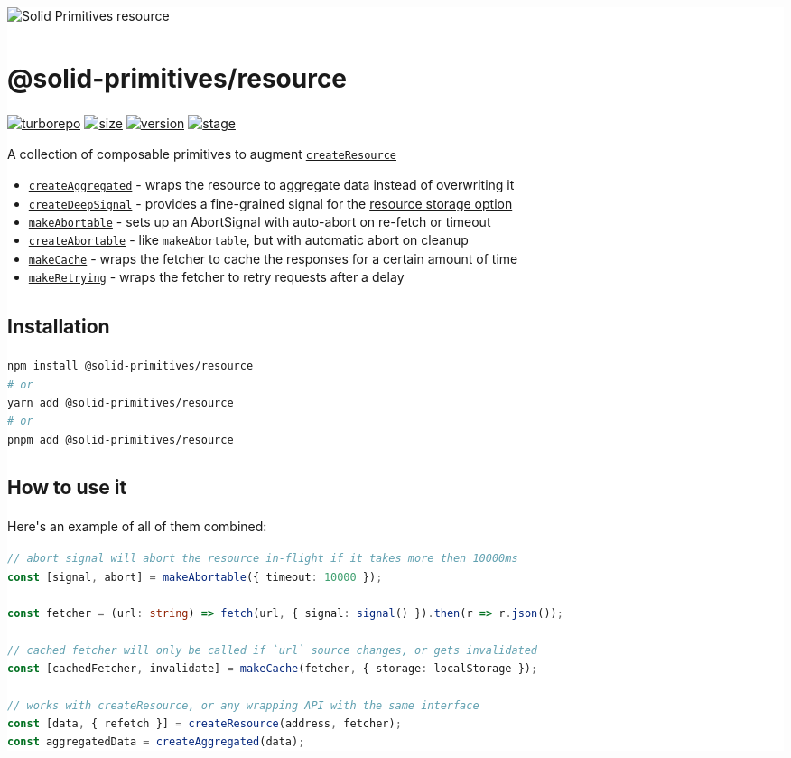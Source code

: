 <p>
  <img width="100%" src="https://assets.solidjs.com/banner?type=Primitives&background=tiles&project=resource" alt="Solid Primitives resource">
</p>

# @solid-primitives/resource

[![turborepo](https://img.shields.io/badge/built%20with-turborepo-cc00ff.svg?style=for-the-badge&logo=turborepo)](https://turborepo.org/)
[![size](https://img.shields.io/bundlephobia/minzip/@solid-primitives/resource?style=for-the-badge&label=size)](https://bundlephobia.com/package/@solid-primitives/resource)
[![version](https://img.shields.io/npm/v/@solid-primitives/resource?style=for-the-badge)](https://www.npmjs.com/package/@solid-primitives/resource)
[![stage](https://img.shields.io/endpoint?style=for-the-badge&url=https%3A%2F%2Fraw.githubusercontent.com%2Fsolidjs-community%2Fsolid-primitives%2Fmain%2Fassets%2Fbadges%2Fstage-0.json)](https://github.com/solidjs-community/solid-primitives#contribution-process)

A collection of composable primitives to augment [`createResource`](https://www.solidjs.com/docs/latest/api#createresource)

- [`createAggregated`](#createaggregated) - wraps the resource to aggregate data instead of overwriting it
- [`createDeepSignal`](#createdeepsignal) - provides a fine-grained signal for the [resource storage option](https://docs.solidjs.com/reference/basic-reactivity/create-resource#options)
- [`makeAbortable`](#makeabortable) - sets up an AbortSignal with auto-abort on re-fetch or timeout
- [`createAbortable`](#createAbortable) - like `makeAbortable`, but with automatic abort on cleanup
- [`makeCache`](#makecache) - wraps the fetcher to cache the responses for a certain amount of time
- [`makeRetrying`](#makeretrying) - wraps the fetcher to retry requests after a delay

## Installation

```bash
npm install @solid-primitives/resource
# or
yarn add @solid-primitives/resource
# or
pnpm add @solid-primitives/resource
```

## How to use it

Here's an example of all of them combined:

```ts
// abort signal will abort the resource in-flight if it takes more then 10000ms
const [signal, abort] = makeAbortable({ timeout: 10000 });

const fetcher = (url: string) => fetch(url, { signal: signal() }).then(r => r.json());

// cached fetcher will only be called if `url` source changes, or gets invalidated
const [cachedFetcher, invalidate] = makeCache(fetcher, { storage: localStorage });

// works with createResource, or any wrapping API with the same interface
const [data, { refetch }] = createResource(address, fetcher);
const aggregatedData = createAggregated(data);
```

